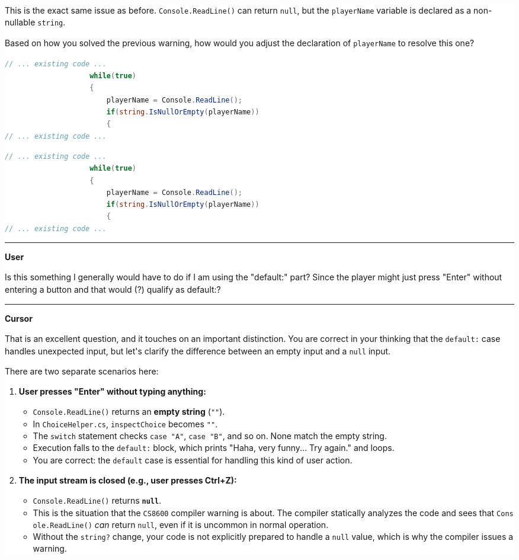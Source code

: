 This is the exact same issue as before. `Console.ReadLine()` can return `null`, but the `playerName` variable is declared as a non-nullable `string`.

Based on how you solved the previous warning, how would you adjust the declaration of `playerName` to resolve this one?

```csharp
// ... existing code ...
					while(true)
					{
						playerName = Console.ReadLine();
						if(string.IsNullOrEmpty(playerName))
						{
// ... existing code ...
```

```csharp
// ... existing code ...
					while(true)
					{
						playerName = Console.ReadLine();
						if(string.IsNullOrEmpty(playerName))
						{
// ... existing code ...
```

---

**User**

Is this something I generally would  have to do if I am using the "default:" part? Since the player might just press "Enter" without entering a button and that would (?) qualify as default:?

---

**Cursor**

That is an excellent question, and it touches on an important distinction. You are correct in your thinking that the `default:` case handles unexpected input, but let's clarify the difference between an empty input and a `null` input.

There are two separate scenarios here:

1.  **User presses "Enter" without typing anything:**
    *   `Console.ReadLine()` returns an **empty string** (`""`).
    *   In `ChoiceHelper.cs`, `inspectChoice` becomes `""`.
    *   The `switch` statement checks `case "A"`, `case "B"`, and so on. None match the empty string.
    *   Execution falls to the `default:` block, which prints "Haha, very funny... Try again." and loops.
    *   You are correct: the `default` case is essential for handling this kind of user action.

2.  **The input stream is closed (e.g., user presses Ctrl+Z):**
    *   `Console.ReadLine()` returns **`null`**.
    *   This is the situation that the `CS8600` compiler warning is about. The compiler statically analyzes the code and sees that `Console.ReadLine()` *can* return `null`, even if it is uncommon in normal operation.
    *   Without the `string?` change, your code is not explicitly prepared to handle a `null` value, which is why the compiler issues a warning.
